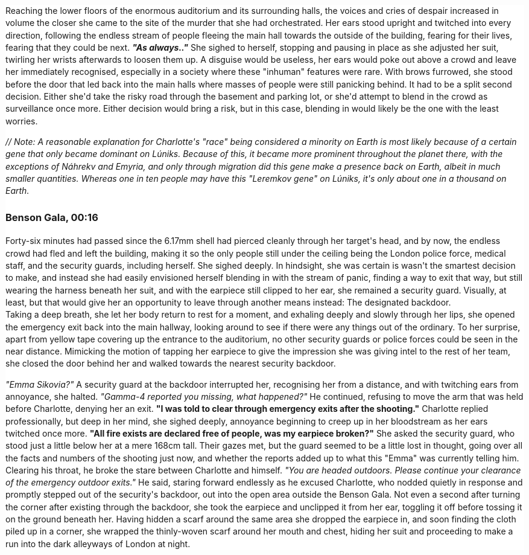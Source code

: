 Reaching the lower floors of the enormous auditorium and its surrounding halls, the voices and cries of despair increased in volume the closer she came to the site of the murder that she had orchestrated. Her ears stood upright and twitched into every direction, following the endless stream of people fleeing the main hall towards the outside of the building, fearing for their lives, fearing that they could be next. ***"As always.."*** She sighed to herself, stopping and pausing in place as she adjusted her suit, twirling her wrists afterwards to loosen them up. A disguise would be useless, her ears would poke out above a crowd and leave her immediately recognised, especially in a society where these "inhuman" features were rare. With brows furrowed, she stood before the door that led back into the main halls where masses of people were still panicking behind. It had to be a split second decision. Either she'd take the risky road through the basement and parking lot, or she'd attempt to blend in the crowd as surveillance once more. Either decision would bring a risk, but in this case, blending in would likely be the one with the least worries.

*// Note: A reasonable explanation for Charlotte's "race" being considered a minority on Earth is most likely because of a certain gene that only became dominant on Lúniks. Because of this, it became more prominent throughout the planet there, with the exceptions of Náhrekv and Emyria, and only through migration did this gene make a presence back on Earth, albeit in much smaller quantities. Whereas one in ten people may have this "Leremkov gene" on Lúniks, it's only about one in a thousand on Earth.*
### Benson Gala, 00:16
Forty-six minutes had passed since the 6.17mm shell had pierced cleanly through her target's head, and by now, the endless crowd had fled and left the building, making it so the only people still under the ceiling being the London police force, medical staff, and the security guards, including herself. She sighed deeply. In hindsight, she was certain is wasn't the smartest decision to make, and instead she had easily envisioned herself blending in with the stream of panic, finding a way to exit that way, but still wearing the harness beneath her suit, and with the earpiece still clipped to her ear, she remained a security guard. Visually, at least, but that would give her an opportunity to leave through another means instead: The designated backdoor. \
Taking a deep breath, she let her body return to rest for a moment, and exhaling deeply and slowly through her lips, she opened the emergency exit back into the main hallway, looking around to see if there were any things out of the ordinary. To her surprise, apart from yellow tape covering up the entrance to the auditorium, no other security guards or police forces could be seen in the near distance. Mimicking the motion of tapping her earpiece to give the impression she was giving intel to the rest of her team, she closed the door behind her and walked towards the nearest security backdoor. 

*"Emma Sikovia?"* A security guard at the backdoor interrupted her, recognising her from a distance, and with twitching ears from annoyance, she halted. *"Gamma-4 reported you missing, what happened?"* He continued, refusing to move the arm that was held before Charlotte, denying her an exit. **"I was told to clear through emergency exits after the shooting."** Charlotte replied professionally, but deep in her mind, she sighed deeply, annoyance beginning to creep up in her bloodstream as her ears twitched once more. **"All fire exists are declared free of people, was my earpiece broken?"** She asked the security guard, who stood just a little below her at a mere 168cm tall. Their gazes met, but the guard seemed to be a little lost in thought, going over all the facts and numbers of the shooting just now, and whether the reports added up to what this "Emma" was currently telling him. Clearing his throat, he broke the stare between Charlotte and himself. *"You are headed outdoors. Please continue your clearance of the emergency outdoor exits."* He said, staring forward endlessly as he excused Charlotte, who nodded quietly in response and promptly stepped out of the security's backdoor, out into the open area outside the Benson Gala. Not even a second after turning the corner after existing through the backdoor, she took the earpiece and unclipped it from her ear, toggling it off before tossing it on the ground beneath her. Having hidden a scarf around the same area she dropped the earpiece in, and soon finding the cloth piled up in a corner, she wrapped the thinly-woven scarf around her mouth and chest, hiding her suit and proceeding to make a run into the dark alleyways of London at night.
